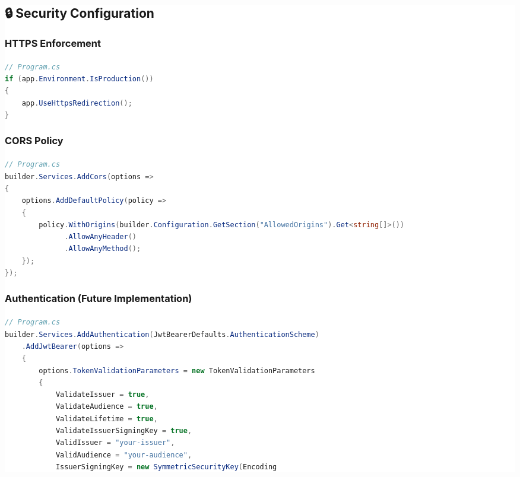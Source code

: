 
## 🔒 Security Configuration

### HTTPS Enforcement
```csharp
// Program.cs
if (app.Environment.IsProduction())
{
    app.UseHttpsRedirection();
}
```

### CORS Policy
```csharp
// Program.cs
builder.Services.AddCors(options =>
{
    options.AddDefaultPolicy(policy =>
    {
        policy.WithOrigins(builder.Configuration.GetSection("AllowedOrigins").Get<string[]>())
              .AllowAnyHeader()
              .AllowAnyMethod();
    });
});
```

### Authentication (Future Implementation)
```csharp
// Program.cs
builder.Services.AddAuthentication(JwtBearerDefaults.AuthenticationScheme)
    .AddJwtBearer(options =>
    {
        options.TokenValidationParameters = new TokenValidationParameters
        {
            ValidateIssuer = true,
            ValidateAudience = true,
            ValidateLifetime = true,
            ValidateIssuerSigningKey = true,
            ValidIssuer = "your-issuer",
            ValidAudience = "your-audience",
            IssuerSigningKey = new SymmetricSecurityKey(Encoding